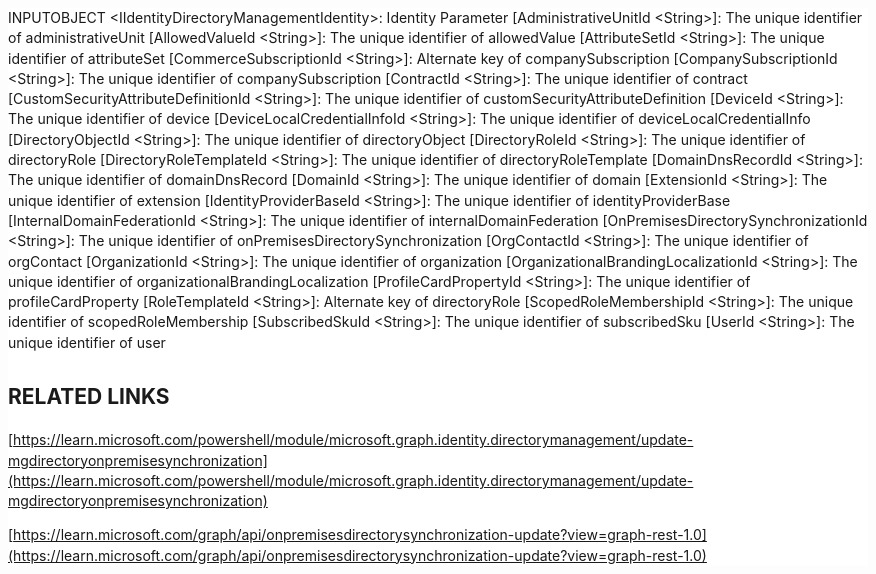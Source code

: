 INPUTOBJECT \<IIdentityDirectoryManagementIdentity\>: Identity Parameter
  \[AdministrativeUnitId \<String\>\]: The unique identifier of administrativeUnit
  \[AllowedValueId \<String\>\]: The unique identifier of allowedValue
  \[AttributeSetId \<String\>\]: The unique identifier of attributeSet
  \[CommerceSubscriptionId \<String\>\]: Alternate key of companySubscription
  \[CompanySubscriptionId \<String\>\]: The unique identifier of companySubscription
  \[ContractId \<String\>\]: The unique identifier of contract
  \[CustomSecurityAttributeDefinitionId \<String\>\]: The unique identifier of customSecurityAttributeDefinition
  \[DeviceId \<String\>\]: The unique identifier of device
  \[DeviceLocalCredentialInfoId \<String\>\]: The unique identifier of deviceLocalCredentialInfo
  \[DirectoryObjectId \<String\>\]: The unique identifier of directoryObject
  \[DirectoryRoleId \<String\>\]: The unique identifier of directoryRole
  \[DirectoryRoleTemplateId \<String\>\]: The unique identifier of directoryRoleTemplate
  \[DomainDnsRecordId \<String\>\]: The unique identifier of domainDnsRecord
  \[DomainId \<String\>\]: The unique identifier of domain
  \[ExtensionId \<String\>\]: The unique identifier of extension
  \[IdentityProviderBaseId \<String\>\]: The unique identifier of identityProviderBase
  \[InternalDomainFederationId \<String\>\]: The unique identifier of internalDomainFederation
  \[OnPremisesDirectorySynchronizationId \<String\>\]: The unique identifier of onPremisesDirectorySynchronization
  \[OrgContactId \<String\>\]: The unique identifier of orgContact
  \[OrganizationId \<String\>\]: The unique identifier of organization
  \[OrganizationalBrandingLocalizationId \<String\>\]: The unique identifier of organizationalBrandingLocalization
  \[ProfileCardPropertyId \<String\>\]: The unique identifier of profileCardProperty
  \[RoleTemplateId \<String\>\]: Alternate key of directoryRole
  \[ScopedRoleMembershipId \<String\>\]: The unique identifier of scopedRoleMembership
  \[SubscribedSkuId \<String\>\]: The unique identifier of subscribedSku
  \[UserId \<String\>\]: The unique identifier of user

## RELATED LINKS

[https://learn.microsoft.com/powershell/module/microsoft.graph.identity.directorymanagement/update-mgdirectoryonpremisesynchronization](https://learn.microsoft.com/powershell/module/microsoft.graph.identity.directorymanagement/update-mgdirectoryonpremisesynchronization)

[https://learn.microsoft.com/graph/api/onpremisesdirectorysynchronization-update?view=graph-rest-1.0](https://learn.microsoft.com/graph/api/onpremisesdirectorysynchronization-update?view=graph-rest-1.0)

